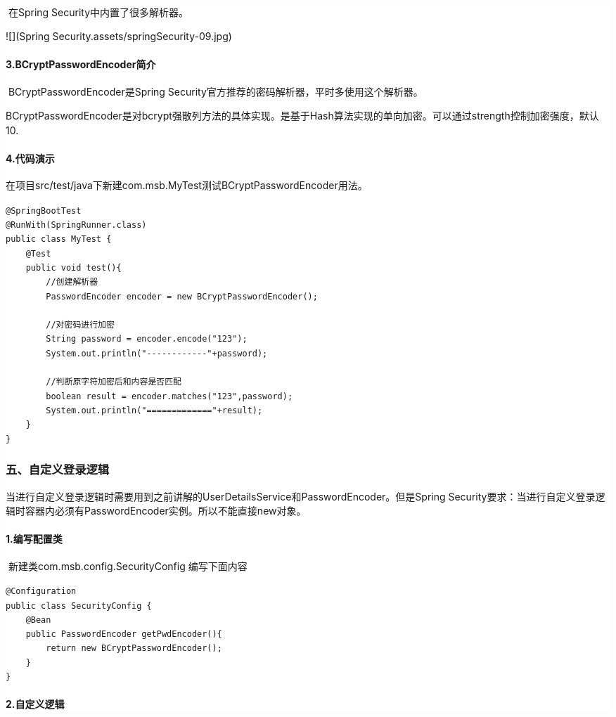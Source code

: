 ​	在Spring Security中内置了很多解析器。

![](Spring Security.assets/springSecurity-09.jpg)

#### 3.BCryptPasswordEncoder简介

​	BCryptPasswordEncoder是Spring Security官方推荐的密码解析器，平时多使用这个解析器。

​	BCryptPasswordEncoder是对bcrypt强散列方法的具体实现。是基于Hash算法实现的单向加密。可以通过strength控制加密强度，默认10.

#### 4.代码演示

​	在项目src/test/java下新建com.msb.MyTest测试BCryptPasswordEncoder用法。

```
@SpringBootTest
@RunWith(SpringRunner.class)
public class MyTest {
    @Test
    public void test(){
        //创建解析器
        PasswordEncoder encoder = new BCryptPasswordEncoder();
        
        //对密码进行加密
        String password = encoder.encode("123");
        System.out.println("------------"+password);

        //判断原字符加密后和内容是否匹配
        boolean result = encoder.matches("123",password);
        System.out.println("============="+result);
    }
}
```

### 五、自定义登录逻辑

​	当进行自定义登录逻辑时需要用到之前讲解的UserDetailsService和PasswordEncoder。但是Spring Security要求：当进行自定义登录逻辑时容器内必须有PasswordEncoder实例。所以不能直接new对象。        

#### 1.编写配置类

​	新建类com.msb.config.SecurityConfig 编写下面内容

```
@Configuration
public class SecurityConfig {
    @Bean
    public PasswordEncoder getPwdEncoder(){
        return new BCryptPasswordEncoder();
    }
}
```

#### 2.自定义逻辑
